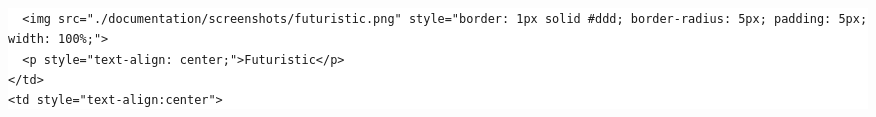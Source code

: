       <img src="./documentation/screenshots/futuristic.png" style="border: 1px solid #ddd; border-radius: 5px; padding: 5px; width: 100%;">
      <p style="text-align: center;">Futuristic</p>
    </td>
    <td style="text-align:center">